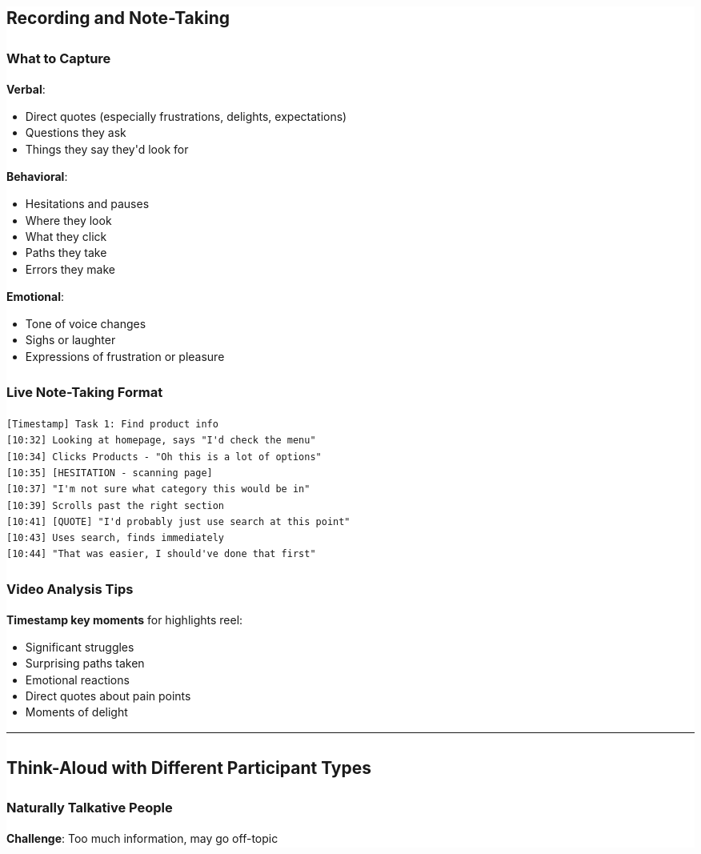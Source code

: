 
## Recording and Note-Taking

### What to Capture

**Verbal**:
- Direct quotes (especially frustrations, delights, expectations)
- Questions they ask
- Things they say they'd look for

**Behavioral**:
- Hesitations and pauses
- Where they look
- What they click
- Paths they take
- Errors they make

**Emotional**:
- Tone of voice changes
- Sighs or laughter
- Expressions of frustration or pleasure

### Live Note-Taking Format

```
[Timestamp] Task 1: Find product info
[10:32] Looking at homepage, says "I'd check the menu"
[10:34] Clicks Products - "Oh this is a lot of options"
[10:35] [HESITATION - scanning page]
[10:37] "I'm not sure what category this would be in"
[10:39] Scrolls past the right section
[10:41] [QUOTE] "I'd probably just use search at this point"
[10:43] Uses search, finds immediately
[10:44] "That was easier, I should've done that first"
```

### Video Analysis Tips

**Timestamp key moments** for highlights reel:
- Significant struggles
- Surprising paths taken
- Emotional reactions
- Direct quotes about pain points
- Moments of delight

---

## Think-Aloud with Different Participant Types

### Naturally Talkative People

**Challenge**: Too much information, may go off-topic
